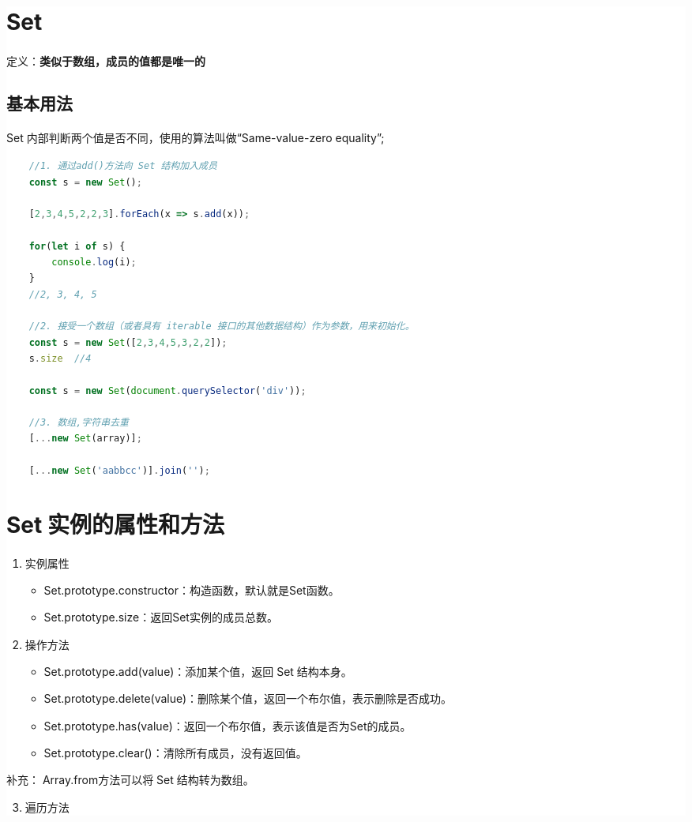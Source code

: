 # Set

定义：**类似于数组，成员的值都是唯一的**

## 基本用法

Set 内部判断两个值是否不同，使用的算法叫做“Same-value-zero equality”;

```javascript
    //1. 通过add()方法向 Set 结构加入成员
    const s = new Set();

    [2,3,4,5,2,2,3].forEach(x => s.add(x));

    for(let i of s) {
        console.log(i);
    }
    //2, 3, 4, 5

    //2. 接受一个数组（或者具有 iterable 接口的其他数据结构）作为参数，用来初始化。
    const s = new Set([2,3,4,5,3,2,2]);
    s.size  //4
    
    const s = new Set(document.querySelector('div')); 

    //3. 数组,字符串去重
    [...new Set(array)];

    [...new Set('aabbcc')].join('');

```

# Set 实例的属性和方法      

1. 实例属性

    - Set.prototype.constructor：构造函数，默认就是Set函数。

    - Set.prototype.size：返回Set实例的成员总数。

2. 操作方法

    - Set.prototype.add(value)：添加某个值，返回 Set 结构本身。

    - Set.prototype.delete(value)：删除某个值，返回一个布尔值，表示删除是否成功。
    
    - Set.prototype.has(value)：返回一个布尔值，表示该值是否为Set的成员。
    
    - Set.prototype.clear()：清除所有成员，没有返回值。

补充： Array.from方法可以将 Set 结构转为数组。

3. 遍历方法
